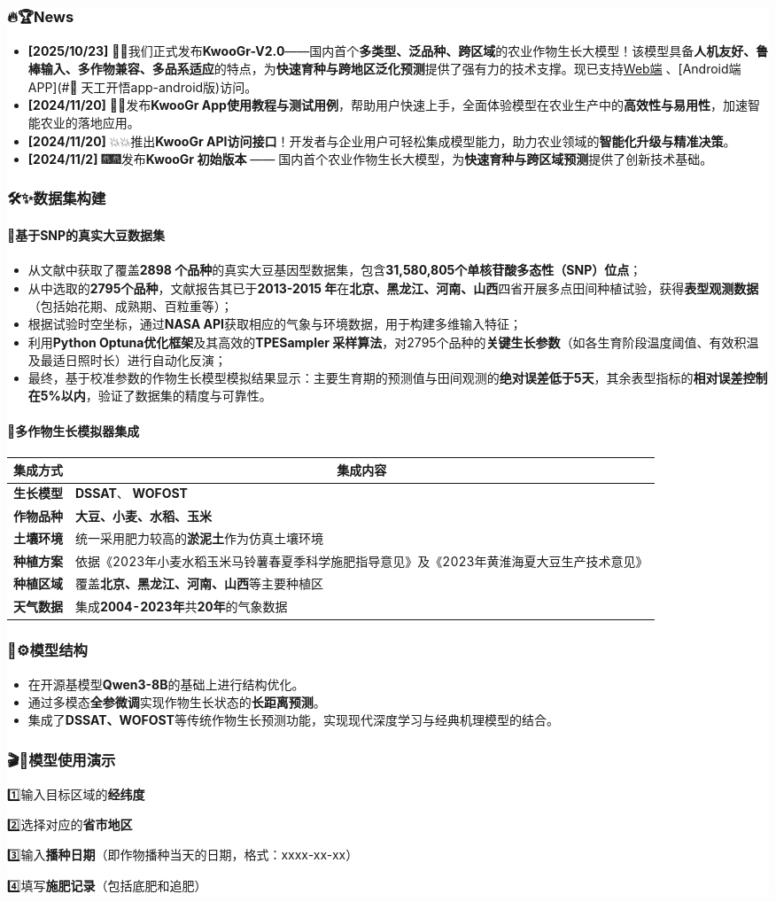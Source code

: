 ### :fire::trophy:News

- **[2025/10/23]** :rose::rose:我们正式发布**KwooGr-V2.0**——国内首个**多类型、泛品种、跨区域**的农业作物生长大模型！该模型具备**人机友好、鲁棒输入、多作物兼容、多品系适应**的特点，为**快速育种与跨地区泛化预测**提供了强有力的技术支撑。现已支持[Web端](https://www.tgkwai.com/) 、[Android端APP](#:iphone: 天工开悟app-android版)访问。
- **[2024/11/20]** :star2::star2:发布**KwooGr App使用教程与测试用例**，帮助用户快速上手，全面体验模型在农业生产中的**高效性与易用性**，加速智能农业的落地应用。
- **[2024/11/20]** :boom::boom:推出**KwooGr API访问接口**！开发者与企业用户可轻松集成模型能力，助力农业领域的**智能化升级与精准决策**。
- **[2024/11/2]** :fireworks::fireworks:发布**KwooGr 初始版本** —— 国内首个农业作物生长大模型，为**快速育种与跨区域预测**提供了创新技术基础。

### :hammer_and_wrench::sparkles:数据集构建

#### :file_folder:基于SNP的真实大豆数据集

- 从文献中获取了覆盖**2898 个品种**的真实大豆基因型数据集，包含**31,580,805个单核苷酸多态性（SNP）位点**；
- 从中选取的**2795个品种**，文献报告其已于**2013-2015 年**在**北京、黑龙江、河南、山西**四省开展多点田间种植试验，获得**表型观测数据**（包括始花期、成熟期、百粒重等）；
- 根据试验时空坐标，通过**NASA API**获取相应的气象与环境数据，用于构建多维输入特征；
- 利用**Python Optuna优化框架**及其高效的**TPESampler 采样算法**，对2795个品种的**关键生长参数**（如各生育阶段温度阈值、有效积温及最适日照时长）进行自动化反演；
- 最终，基于校准参数的作物生长模型模拟结果显示：主要生育期的预测值与田间观测的**绝对误差低于5天**，其余表型指标的**相对误差控制在5%以内**，验证了数据集的精度与可靠性。

#### :link:多作物生长模拟器集成

|集成方式|集成内容|
|---|---|
|**生长模型**|**DSSAT**、 **WOFOST**|
|**作物品种**|**大豆、小麦、水稻、玉米**|
|**土壤环境**|统一采用肥力较高的**淤泥土**作为仿真土壤环境|
|**种植方案**|依据《2023年小麦水稻玉米马铃薯春夏季科学施肥指导意见》及《2023年黄淮海夏大豆生产技术意见》|
|**种植区域**|覆盖**北京、黑龙江、河南、山西**等主要种植区|
|**天气数据**|集成**2004-2023年**共**20年**的气象数据|

### :crystal_ball::gear:模型结构
- 在开源基模型**Qwen3-8B**的基础上进行结构优化。
- 通过多模态**全参微调**实现作物生长状态的**长距离预测**。
- 集成了**DSSAT、WOFOST**等传统作物生长预测功能，实现现代深度学习与经典机理模型的结合。

### :clapper::triangular_flag_on_post:模型使用演示

:one:输入目标区域的**经纬度**

:two:选择对应的**省市地区**

:three:输入**播种日期**（即作物播种当天的日期，格式：xxxx-xx-xx）

:four:填写**施肥记录**（包括底肥和追肥）
